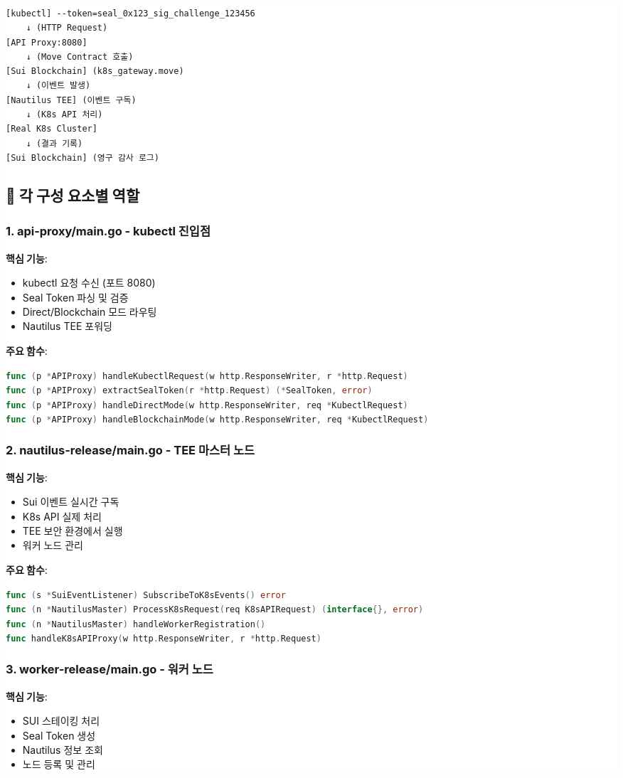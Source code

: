 ```
[kubectl] --token=seal_0x123_sig_challenge_123456
    ↓ (HTTP Request)
[API Proxy:8080]
    ↓ (Move Contract 호출)
[Sui Blockchain] (k8s_gateway.move)
    ↓ (이벤트 발생)
[Nautilus TEE] (이벤트 구독)
    ↓ (K8s API 처리)
[Real K8s Cluster]
    ↓ (결과 기록)
[Sui Blockchain] (영구 감사 로그)
```

## 🔧 각 구성 요소별 역할

### 1. **api-proxy/main.go** - kubectl 진입점
**핵심 기능**:
- kubectl 요청 수신 (포트 8080)
- Seal Token 파싱 및 검증
- Direct/Blockchain 모드 라우팅
- Nautilus TEE 포워딩

**주요 함수**:
```go
func (p *APIProxy) handleKubectlRequest(w http.ResponseWriter, r *http.Request)
func (p *APIProxy) extractSealToken(r *http.Request) (*SealToken, error)
func (p *APIProxy) handleDirectMode(w http.ResponseWriter, req *KubectlRequest)
func (p *APIProxy) handleBlockchainMode(w http.ResponseWriter, req *KubectlRequest)
```

### 2. **nautilus-release/main.go** - TEE 마스터 노드
**핵심 기능**:
- Sui 이벤트 실시간 구독
- K8s API 실제 처리
- TEE 보안 환경에서 실행
- 워커 노드 관리

**주요 함수**:
```go
func (s *SuiEventListener) SubscribeToK8sEvents() error
func (n *NautilusMaster) ProcessK8sRequest(req K8sAPIRequest) (interface{}, error)
func (n *NautilusMaster) handleWorkerRegistration()
func handleK8sAPIProxy(w http.ResponseWriter, r *http.Request)
```

### 3. **worker-release/main.go** - 워커 노드
**핵심 기능**:
- SUI 스테이킹 처리
- Seal Token 생성
- Nautilus 정보 조회
- 노드 등록 및 관리
